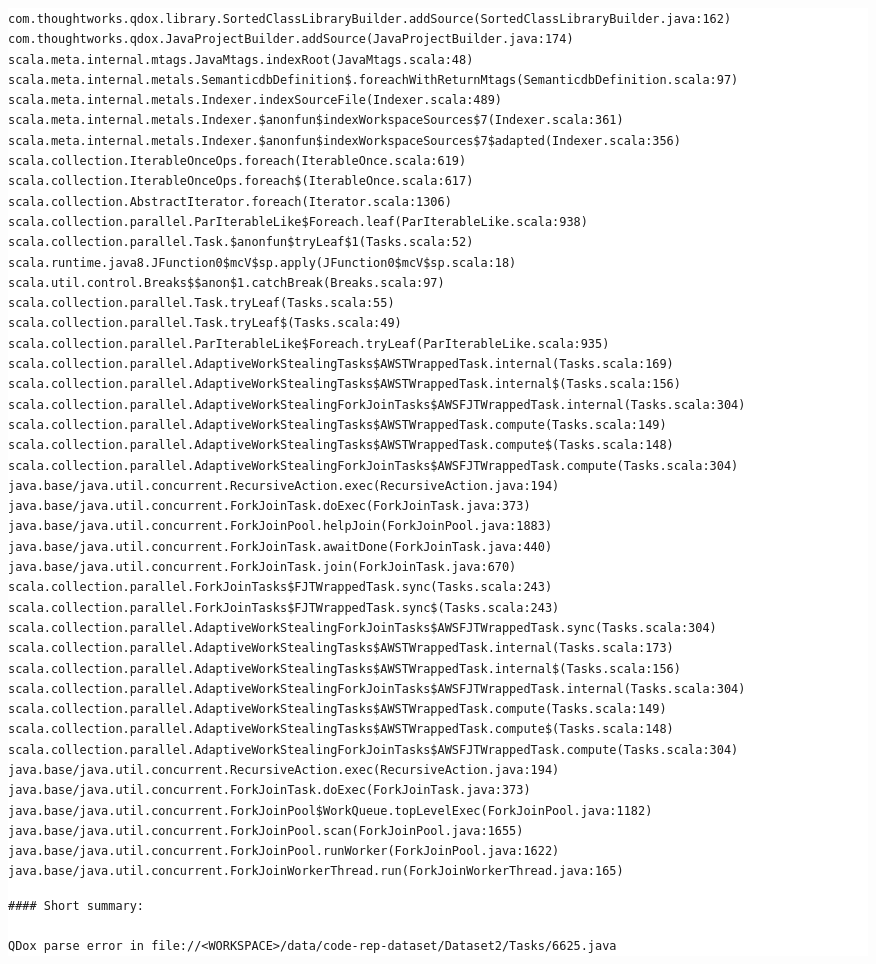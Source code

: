 	com.thoughtworks.qdox.library.SortedClassLibraryBuilder.addSource(SortedClassLibraryBuilder.java:162)
	com.thoughtworks.qdox.JavaProjectBuilder.addSource(JavaProjectBuilder.java:174)
	scala.meta.internal.mtags.JavaMtags.indexRoot(JavaMtags.scala:48)
	scala.meta.internal.metals.SemanticdbDefinition$.foreachWithReturnMtags(SemanticdbDefinition.scala:97)
	scala.meta.internal.metals.Indexer.indexSourceFile(Indexer.scala:489)
	scala.meta.internal.metals.Indexer.$anonfun$indexWorkspaceSources$7(Indexer.scala:361)
	scala.meta.internal.metals.Indexer.$anonfun$indexWorkspaceSources$7$adapted(Indexer.scala:356)
	scala.collection.IterableOnceOps.foreach(IterableOnce.scala:619)
	scala.collection.IterableOnceOps.foreach$(IterableOnce.scala:617)
	scala.collection.AbstractIterator.foreach(Iterator.scala:1306)
	scala.collection.parallel.ParIterableLike$Foreach.leaf(ParIterableLike.scala:938)
	scala.collection.parallel.Task.$anonfun$tryLeaf$1(Tasks.scala:52)
	scala.runtime.java8.JFunction0$mcV$sp.apply(JFunction0$mcV$sp.scala:18)
	scala.util.control.Breaks$$anon$1.catchBreak(Breaks.scala:97)
	scala.collection.parallel.Task.tryLeaf(Tasks.scala:55)
	scala.collection.parallel.Task.tryLeaf$(Tasks.scala:49)
	scala.collection.parallel.ParIterableLike$Foreach.tryLeaf(ParIterableLike.scala:935)
	scala.collection.parallel.AdaptiveWorkStealingTasks$AWSTWrappedTask.internal(Tasks.scala:169)
	scala.collection.parallel.AdaptiveWorkStealingTasks$AWSTWrappedTask.internal$(Tasks.scala:156)
	scala.collection.parallel.AdaptiveWorkStealingForkJoinTasks$AWSFJTWrappedTask.internal(Tasks.scala:304)
	scala.collection.parallel.AdaptiveWorkStealingTasks$AWSTWrappedTask.compute(Tasks.scala:149)
	scala.collection.parallel.AdaptiveWorkStealingTasks$AWSTWrappedTask.compute$(Tasks.scala:148)
	scala.collection.parallel.AdaptiveWorkStealingForkJoinTasks$AWSFJTWrappedTask.compute(Tasks.scala:304)
	java.base/java.util.concurrent.RecursiveAction.exec(RecursiveAction.java:194)
	java.base/java.util.concurrent.ForkJoinTask.doExec(ForkJoinTask.java:373)
	java.base/java.util.concurrent.ForkJoinPool.helpJoin(ForkJoinPool.java:1883)
	java.base/java.util.concurrent.ForkJoinTask.awaitDone(ForkJoinTask.java:440)
	java.base/java.util.concurrent.ForkJoinTask.join(ForkJoinTask.java:670)
	scala.collection.parallel.ForkJoinTasks$FJTWrappedTask.sync(Tasks.scala:243)
	scala.collection.parallel.ForkJoinTasks$FJTWrappedTask.sync$(Tasks.scala:243)
	scala.collection.parallel.AdaptiveWorkStealingForkJoinTasks$AWSFJTWrappedTask.sync(Tasks.scala:304)
	scala.collection.parallel.AdaptiveWorkStealingTasks$AWSTWrappedTask.internal(Tasks.scala:173)
	scala.collection.parallel.AdaptiveWorkStealingTasks$AWSTWrappedTask.internal$(Tasks.scala:156)
	scala.collection.parallel.AdaptiveWorkStealingForkJoinTasks$AWSFJTWrappedTask.internal(Tasks.scala:304)
	scala.collection.parallel.AdaptiveWorkStealingTasks$AWSTWrappedTask.compute(Tasks.scala:149)
	scala.collection.parallel.AdaptiveWorkStealingTasks$AWSTWrappedTask.compute$(Tasks.scala:148)
	scala.collection.parallel.AdaptiveWorkStealingForkJoinTasks$AWSFJTWrappedTask.compute(Tasks.scala:304)
	java.base/java.util.concurrent.RecursiveAction.exec(RecursiveAction.java:194)
	java.base/java.util.concurrent.ForkJoinTask.doExec(ForkJoinTask.java:373)
	java.base/java.util.concurrent.ForkJoinPool$WorkQueue.topLevelExec(ForkJoinPool.java:1182)
	java.base/java.util.concurrent.ForkJoinPool.scan(ForkJoinPool.java:1655)
	java.base/java.util.concurrent.ForkJoinPool.runWorker(ForkJoinPool.java:1622)
	java.base/java.util.concurrent.ForkJoinWorkerThread.run(ForkJoinWorkerThread.java:165)
```
#### Short summary: 

QDox parse error in file://<WORKSPACE>/data/code-rep-dataset/Dataset2/Tasks/6625.java